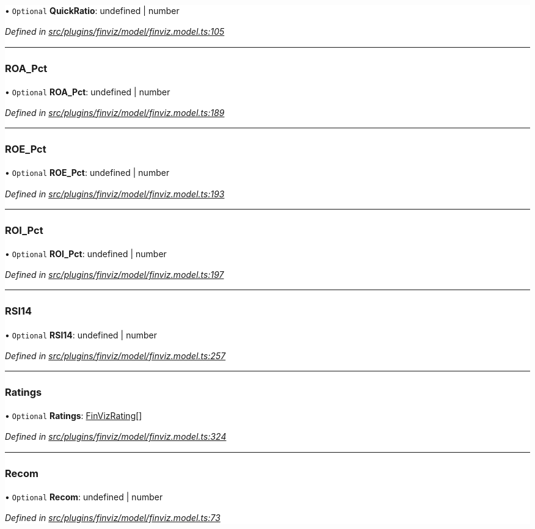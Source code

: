 • `Optional` **QuickRatio**: undefined \| number

*Defined in [src/plugins/finviz/model/finviz.model.ts:105](https://github.com/wiewiur667/TradingScreener/blob/0537031/src/plugins/finviz/model/finviz.model.ts#L105)*

___

### ROA\_Pct

• `Optional` **ROA\_Pct**: undefined \| number

*Defined in [src/plugins/finviz/model/finviz.model.ts:189](https://github.com/wiewiur667/TradingScreener/blob/0537031/src/plugins/finviz/model/finviz.model.ts#L189)*

___

### ROE\_Pct

• `Optional` **ROE\_Pct**: undefined \| number

*Defined in [src/plugins/finviz/model/finviz.model.ts:193](https://github.com/wiewiur667/TradingScreener/blob/0537031/src/plugins/finviz/model/finviz.model.ts#L193)*

___

### ROI\_Pct

• `Optional` **ROI\_Pct**: undefined \| number

*Defined in [src/plugins/finviz/model/finviz.model.ts:197](https://github.com/wiewiur667/TradingScreener/blob/0537031/src/plugins/finviz/model/finviz.model.ts#L197)*

___

### RSI14

• `Optional` **RSI14**: undefined \| number

*Defined in [src/plugins/finviz/model/finviz.model.ts:257](https://github.com/wiewiur667/TradingScreener/blob/0537031/src/plugins/finviz/model/finviz.model.ts#L257)*

___

### Ratings

• `Optional` **Ratings**: [FinVizRating](finvizrating.md)[]

*Defined in [src/plugins/finviz/model/finviz.model.ts:324](https://github.com/wiewiur667/TradingScreener/blob/0537031/src/plugins/finviz/model/finviz.model.ts#L324)*

___

### Recom

• `Optional` **Recom**: undefined \| number

*Defined in [src/plugins/finviz/model/finviz.model.ts:73](https://github.com/wiewiur667/TradingScreener/blob/0537031/src/plugins/finviz/model/finviz.model.ts#L73)*
